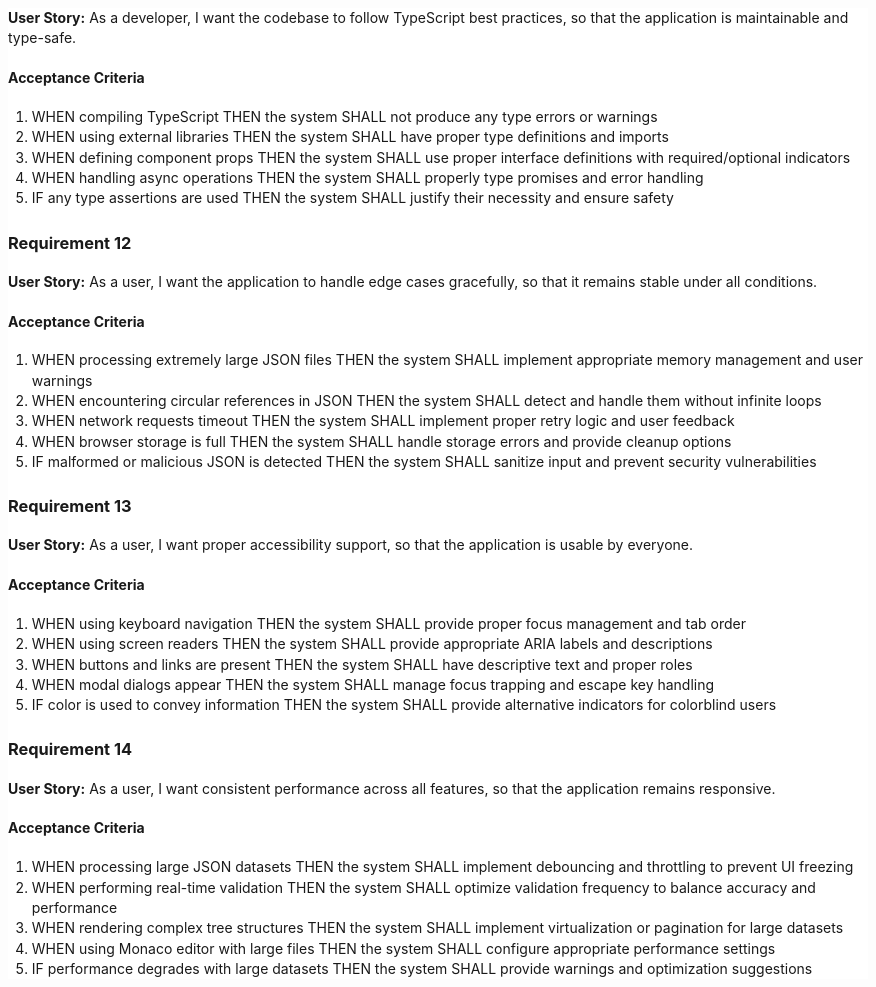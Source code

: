 **User Story:** As a developer, I want the codebase to follow TypeScript best practices, so that the application is maintainable and type-safe.

#### Acceptance Criteria

1. WHEN compiling TypeScript THEN the system SHALL not produce any type errors or warnings
2. WHEN using external libraries THEN the system SHALL have proper type definitions and imports
3. WHEN defining component props THEN the system SHALL use proper interface definitions with required/optional indicators
4. WHEN handling async operations THEN the system SHALL properly type promises and error handling
5. IF any type assertions are used THEN the system SHALL justify their necessity and ensure safety

### Requirement 12

**User Story:** As a user, I want the application to handle edge cases gracefully, so that it remains stable under all conditions.

#### Acceptance Criteria

1. WHEN processing extremely large JSON files THEN the system SHALL implement appropriate memory management and user warnings
2. WHEN encountering circular references in JSON THEN the system SHALL detect and handle them without infinite loops
3. WHEN network requests timeout THEN the system SHALL implement proper retry logic and user feedback
4. WHEN browser storage is full THEN the system SHALL handle storage errors and provide cleanup options
5. IF malformed or malicious JSON is detected THEN the system SHALL sanitize input and prevent security vulnerabilities

### Requirement 13

**User Story:** As a user, I want proper accessibility support, so that the application is usable by everyone.

#### Acceptance Criteria

1. WHEN using keyboard navigation THEN the system SHALL provide proper focus management and tab order
2. WHEN using screen readers THEN the system SHALL provide appropriate ARIA labels and descriptions
3. WHEN buttons and links are present THEN the system SHALL have descriptive text and proper roles
4. WHEN modal dialogs appear THEN the system SHALL manage focus trapping and escape key handling
5. IF color is used to convey information THEN the system SHALL provide alternative indicators for colorblind users

### Requirement 14

**User Story:** As a user, I want consistent performance across all features, so that the application remains responsive.

#### Acceptance Criteria

1. WHEN processing large JSON datasets THEN the system SHALL implement debouncing and throttling to prevent UI freezing
2. WHEN performing real-time validation THEN the system SHALL optimize validation frequency to balance accuracy and performance
3. WHEN rendering complex tree structures THEN the system SHALL implement virtualization or pagination for large datasets
4. WHEN using Monaco editor with large files THEN the system SHALL configure appropriate performance settings
5. IF performance degrades with large datasets THEN the system SHALL provide warnings and optimization suggestions
